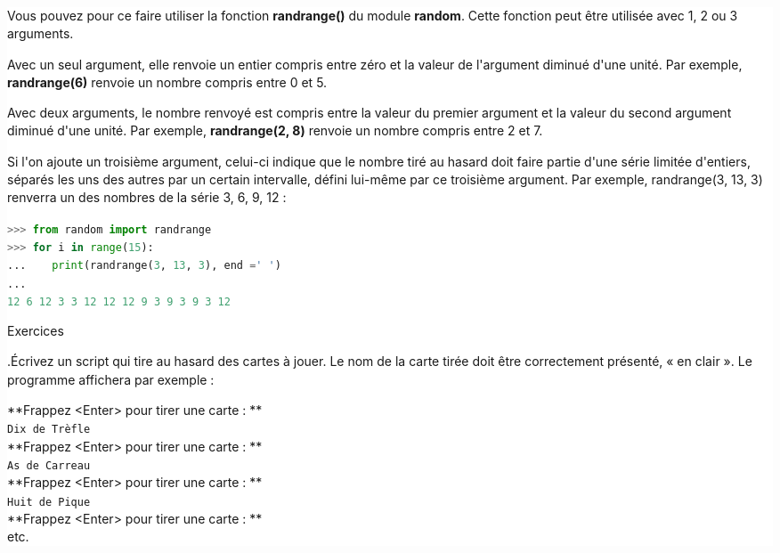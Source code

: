 Vous pouvez pour ce faire utiliser la fonction **randrange()** du module
**random**. Cette fonction peut être utilisée avec 1, 2 ou 3 arguments.

Avec un seul argument, elle renvoie un entier compris entre zéro et la
valeur de l'argument diminué d'une unité. Par exemple, **randrange(6)**
renvoie un nombre compris entre 0 et 5.

Avec deux arguments, le nombre renvoyé est compris entre la valeur du
premier argument et la valeur du second argument diminué d'une unité.
Par exemple, **randrange(2, 8)** renvoie un nombre compris entre 2 et 7.

Si l'on ajoute un troisième argument, celui-ci indique que le nombre
tiré au hasard doit faire partie d'une série limitée d'entiers, séparés
les uns des autres par un certain intervalle, défini lui-même par ce
troisième argument. Par exemple, randrange(3, 13, 3) renverra un des
nombres de la série 3, 6, 9, 12 :



```python
>>> from random import randrange 
>>> for i in range(15):
...    print(randrange(3, 13, 3), end =' ') 
... 
12 6 12 3 3 12 12 12 9 3 9 3 9 3 12
```



Exercices

.Écrivez un script qui tire au hasard des cartes à jouer. Le nom de la
carte tirée doit être correctement présenté, « en clair ». Le programme
affichera par exemple :

**Frappez \<Enter\> pour tirer une carte :
**\
`Dix de Trèfle`\
**Frappez \<Enter\> pour tirer une carte :
**\
`As de Carreau`\
**Frappez \<Enter\> pour tirer une carte :
**\
`Huit de Pique`\
**Frappez \<Enter\> pour tirer une carte :
**\
 etc.


[^note_66]: **range()** donne en réalité accès à un ***itérateur*** (un objet Python générateur de séquences), mais la description des itérateurs sort du cadre que nous nous sommes fixés pour cet ouvrage d'initiation. Veuillez donc consulter la bibliographie, page , ou la documentatio en ligne de Python, si vous souhaitez des éclaircissements.
